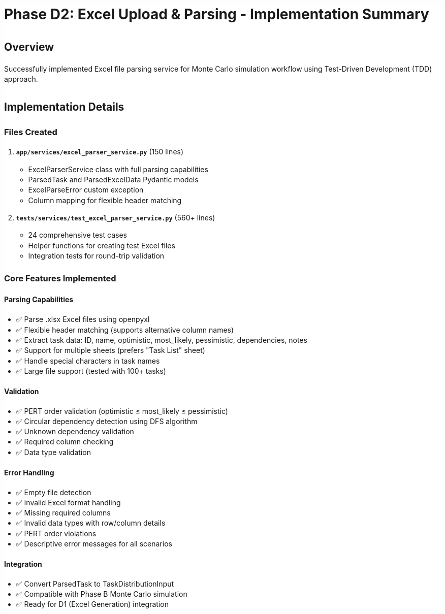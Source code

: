 # Phase D2: Excel Upload & Parsing - Implementation Summary

## Overview
Successfully implemented Excel file parsing service for Monte Carlo simulation workflow using Test-Driven Development (TDD) approach.

## Implementation Details

### Files Created
1. **`app/services/excel_parser_service.py`** (150 lines)
   - ExcelParserService class with full parsing capabilities
   - ParsedTask and ParsedExcelData Pydantic models
   - ExcelParseError custom exception
   - Column mapping for flexible header matching

2. **`tests/services/test_excel_parser_service.py`** (560+ lines)
   - 24 comprehensive test cases
   - Helper functions for creating test Excel files
   - Integration tests for round-trip validation

### Core Features Implemented

#### Parsing Capabilities
- ✅ Parse .xlsx Excel files using openpyxl
- ✅ Flexible header matching (supports alternative column names)
- ✅ Extract task data: ID, name, optimistic, most_likely, pessimistic, dependencies, notes
- ✅ Support for multiple sheets (prefers "Task List" sheet)
- ✅ Handle special characters in task names
- ✅ Large file support (tested with 100+ tasks)

#### Validation
- ✅ PERT order validation (optimistic ≤ most_likely ≤ pessimistic)
- ✅ Circular dependency detection using DFS algorithm
- ✅ Unknown dependency validation
- ✅ Required column checking
- ✅ Data type validation

#### Error Handling
- ✅ Empty file detection
- ✅ Invalid Excel format handling
- ✅ Missing required columns
- ✅ Invalid data types with row/column details
- ✅ PERT order violations
- ✅ Descriptive error messages for all scenarios

#### Integration
- ✅ Convert ParsedTask to TaskDistributionInput
- ✅ Compatible with Phase B Monte Carlo simulation
- ✅ Ready for D1 (Excel Generation) integration
